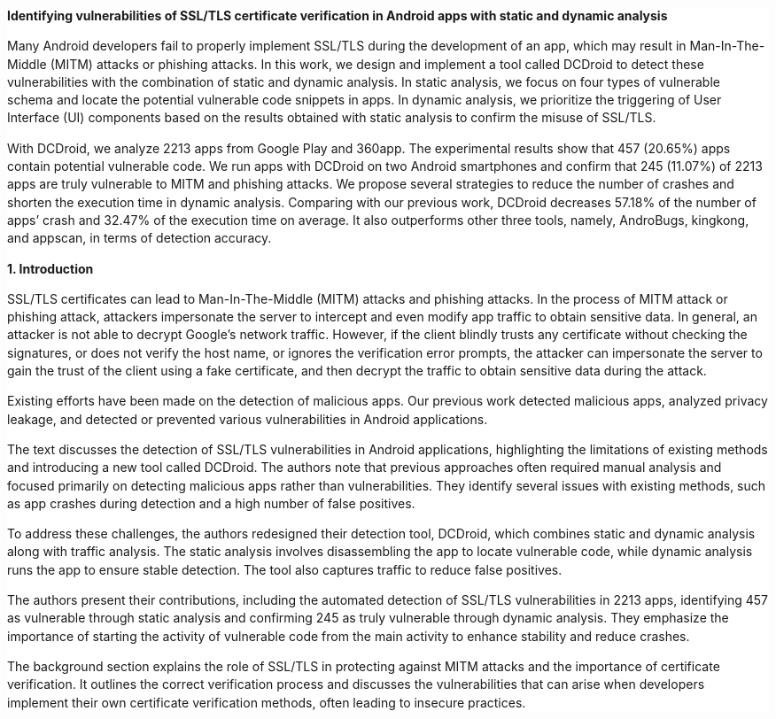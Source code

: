 

**Identifying vulnerabilities of SSL/TLS certificate verification in Android apps with static and dynamic analysis**

Many Android developers fail to properly implement SSL/TLS during the development of an app, which may result in Man-In-The-Middle (MITM) attacks or phishing attacks. In this work, we design and implement a tool called DCDroid to detect these vulnerabilities with the combination of static and dynamic analysis. In static analysis, we focus on four types of vulnerable schema and locate the potential vulnerable code snippets in apps. In dynamic analysis, we prioritize the triggering of User Interface (UI) components based on the results obtained with static analysis to confirm the misuse of SSL/TLS.

With DCDroid, we analyze 2213 apps from Google Play and 360app. The experimental results show that 457 (20.65%) apps contain potential vulnerable code. We run apps with DCDroid on two Android smartphones and confirm that 245 (11.07%) of 2213 apps are truly vulnerable to MITM and phishing attacks. We propose several strategies to reduce the number of crashes and shorten the execution time in dynamic analysis. Comparing with our previous work, DCDroid decreases 57.18% of the number of apps’ crash and 32.47% of the execution time on average. It also outperforms other three tools, namely, AndroBugs, kingkong, and appscan, in terms of detection accuracy.

**1. Introduction**

SSL/TLS certificates can lead to Man-In-The-Middle (MITM) attacks and phishing attacks. In the process of MITM attack or phishing attack, attackers impersonate the server to intercept and even modify app traffic to obtain sensitive data. In general, an attacker is not able to decrypt Google’s network traffic. However, if the client blindly trusts any certificate without checking the signatures, or does not verify the host name, or ignores the verification error prompts, the attacker can impersonate the server to gain the trust of the client using a fake certificate, and then decrypt the traffic to obtain sensitive data during the attack.

Existing efforts have been made on the detection of malicious apps. Our previous work detected malicious apps, analyzed privacy leakage, and detected or prevented various vulnerabilities in Android applications.

The text discusses the detection of SSL/TLS vulnerabilities in Android applications, highlighting the limitations of existing methods and introducing a new tool called DCDroid. The authors note that previous approaches often required manual analysis and focused primarily on detecting malicious apps rather than vulnerabilities. They identify several issues with existing methods, such as app crashes during detection and a high number of false positives.

To address these challenges, the authors redesigned their detection tool, DCDroid, which combines static and dynamic analysis along with traffic analysis. The static analysis involves disassembling the app to locate vulnerable code, while dynamic analysis runs the app to ensure stable detection. The tool also captures traffic to reduce false positives.

The authors present their contributions, including the automated detection of SSL/TLS vulnerabilities in 2213 apps, identifying 457 as vulnerable through static analysis and confirming 245 as truly vulnerable through dynamic analysis. They emphasize the importance of starting the activity of vulnerable code from the main activity to enhance stability and reduce crashes.

The background section explains the role of SSL/TLS in protecting against MITM attacks and the importance of certificate verification. It outlines the correct verification process and discusses the vulnerabilities that can arise when developers implement their own certificate verification methods, often leading to insecure practices.
